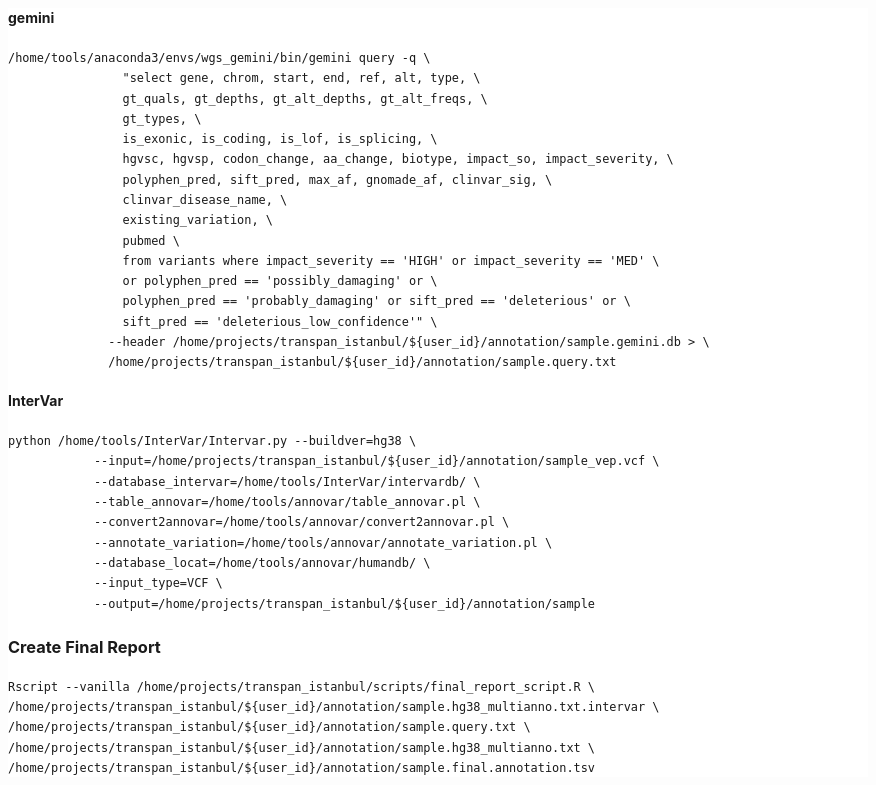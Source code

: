 #### gemini

```
/home/tools/anaconda3/envs/wgs_gemini/bin/gemini query -q \
            	"select gene, chrom, start, end, ref, alt, type, \
            	gt_quals, gt_depths, gt_alt_depths, gt_alt_freqs, \
            	gt_types, \
            	is_exonic, is_coding, is_lof, is_splicing, \
            	hgvsc, hgvsp, codon_change, aa_change, biotype, impact_so, impact_severity, \
            	polyphen_pred, sift_pred, max_af, gnomade_af, clinvar_sig, \
            	clinvar_disease_name, \
            	existing_variation, \
            	pubmed \
            	from variants where impact_severity == 'HIGH' or impact_severity == 'MED' \
            	or polyphen_pred == 'possibly_damaging' or \
            	polyphen_pred == 'probably_damaging' or sift_pred == 'deleterious' or \
            	sift_pred == 'deleterious_low_confidence'" \
              --header /home/projects/transpan_istanbul/${user_id}/annotation/sample.gemini.db > \
              /home/projects/transpan_istanbul/${user_id}/annotation/sample.query.txt
```

#### InterVar

```
python /home/tools/InterVar/Intervar.py --buildver=hg38 \
        	--input=/home/projects/transpan_istanbul/${user_id}/annotation/sample_vep.vcf \
        	--database_intervar=/home/tools/InterVar/intervardb/ \
        	--table_annovar=/home/tools/annovar/table_annovar.pl \
        	--convert2annovar=/home/tools/annovar/convert2annovar.pl \
        	--annotate_variation=/home/tools/annovar/annotate_variation.pl \
        	--database_locat=/home/tools/annovar/humandb/ \
        	--input_type=VCF \
        	--output=/home/projects/transpan_istanbul/${user_id}/annotation/sample
```

### Create Final Report

```
Rscript --vanilla /home/projects/transpan_istanbul/scripts/final_report_script.R \
/home/projects/transpan_istanbul/${user_id}/annotation/sample.hg38_multianno.txt.intervar \
/home/projects/transpan_istanbul/${user_id}/annotation/sample.query.txt \
/home/projects/transpan_istanbul/${user_id}/annotation/sample.hg38_multianno.txt \
/home/projects/transpan_istanbul/${user_id}/annotation/sample.final.annotation.tsv
```
